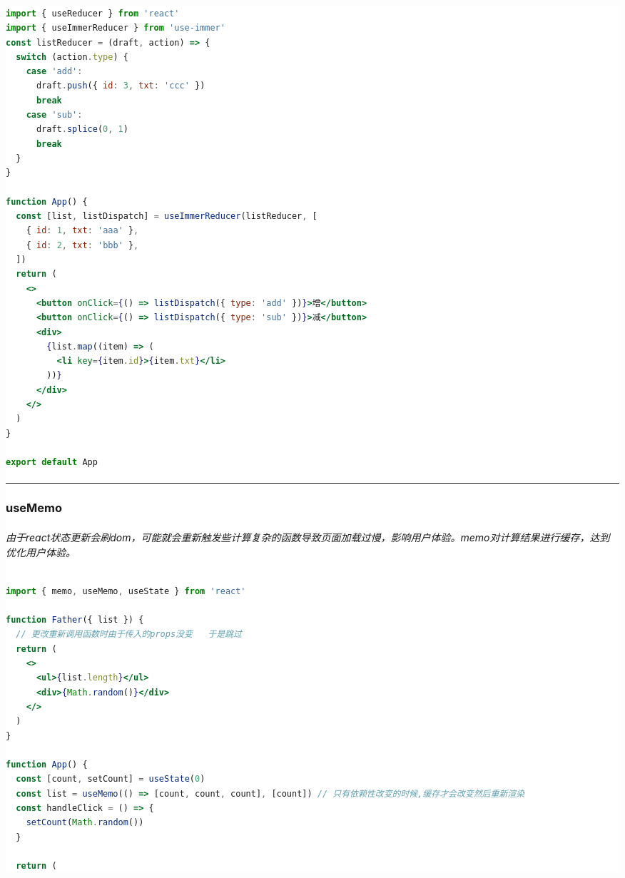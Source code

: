 ```jsx
import { useReducer } from 'react'
import { useImmerReducer } from 'use-immer'
const listReducer = (draft, action) => {
  switch (action.type) {
    case 'add':
      draft.push({ id: 3, txt: 'ccc' })
      break
    case 'sub':
      draft.splice(0, 1)
      break
  }
}

function App() {
  const [list, listDispatch] = useImmerReducer(listReducer, [
    { id: 1, txt: 'aaa' },
    { id: 2, txt: 'bbb' },
  ])
  return (
    <>
      <button onClick={() => listDispatch({ type: 'add' })}>增</button>
      <button onClick={() => listDispatch({ type: 'sub' })}>减</button>
      <div>
        {list.map((item) => (
          <li key={item.id}>{item.txt}</li>
        ))}
      </div>
    </>
  )
}

export default App
```

#### 		

------

### 		useMemo

###### 		由于react状态更新会刷dom，可能就会重新触发些计算复杂的函数导致页面加载过慢，影响用户体验。memo对计算结果进行缓存，达到优化用户体验。

```jsx
import { memo, useMemo, useState } from 'react'

function Father({ list }) {
  // 更改重新调用函数时由于传入的props没变   于是跳过
  return (
    <>
      <ul>{list.length}</ul>
      <div>{Math.random()}</div>
    </>
  )
}

function App() {
  const [count, setCount] = useState(0)
  const list = useMemo(() => [count, count, count], [count]) // 只有依赖性改变的时候,缓存才会改变然后重新渲染
  const handleClick = () => {
    setCount(Math.random())
  }

  return (
```